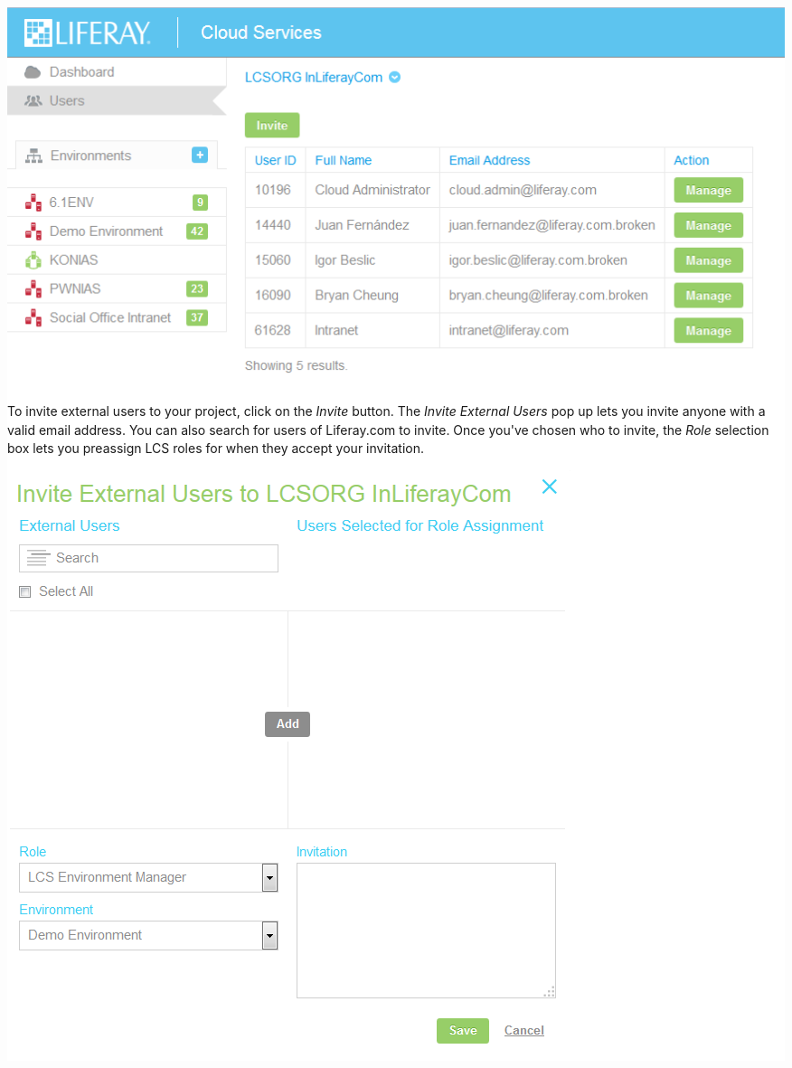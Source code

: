 ![Figure 19.15: The Users tab lets you manage the LCS users in your project.](../../images/lcs-users.png)

To invite external users to your project, click on the *Invite* button. The
*Invite External Users* pop up lets you invite anyone with a valid email address.
You can also search for users of Liferay.com to invite. Once you've chosen who
to invite, the *Role* selection box lets you preassign LCS roles for when they
accept your invitation.

![Figure 19.16: You can invite external users to your LCS project, and even preassign them roles.](../../images/lcs-invite-users.png)
